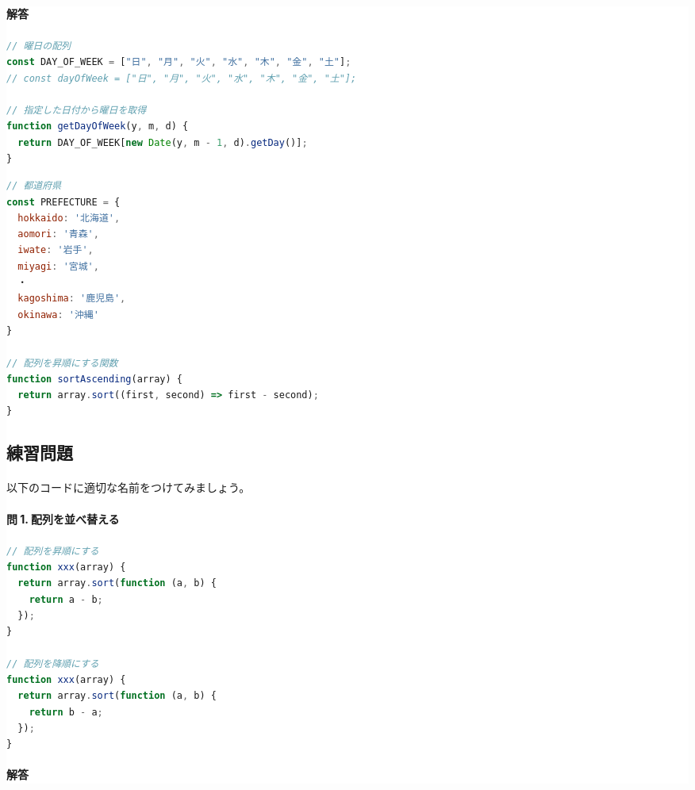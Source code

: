#### 解答

```js
// 曜日の配列
const DAY_OF_WEEK = ["日", "月", "火", "水", "木", "金", "土"];
// const dayOfWeek = ["日", "月", "火", "水", "木", "金", "土"];

// 指定した日付から曜日を取得
function getDayOfWeek(y, m, d) {
  return DAY_OF_WEEK[new Date(y, m - 1, d).getDay()];
}
```

```js
// 都道府県
const PREFECTURE = {
  hokkaido: '北海道',
  aomori: '青森',
  iwate: '岩手',
  miyagi: '宮城',
  ・
  kagoshima: '鹿児島',
  okinawa: '沖縄'
}

// 配列を昇順にする関数
function sortAscending(array) {
  return array.sort((first, second) => first - second);
}
```

## 練習問題

以下のコードに適切な名前をつけてみましょう。

#### 問 1. 配列を並べ替える

```js
// 配列を昇順にする
function xxx(array) {
  return array.sort(function (a, b) {
    return a - b;
  });
}

// 配列を降順にする
function xxx(array) {
  return array.sort(function (a, b) {
    return b - a;
  });
}
```

#### 解答
